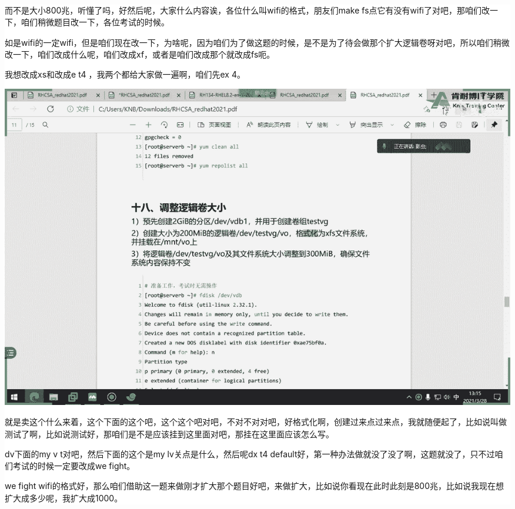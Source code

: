 而不是大小800兆，听懂了吗，好然后呢，大家什么内容诶，各位什么叫wifi的格式，朋友们make fs点它有没有wifi了对吧，那咱们改一下，咱们稍微题目改一下，各位考试的时候。

如是wifi的一定wifi，但是咱们现在改一下，为啥呢，因为咱们为了做这题的时候，是不是为了待会做那个扩大逻辑卷呀对吧，所以咱们稍微改一下，咱们改成什么呢，咱们改成xf，或者是咱们改成那个就改成fs呃。

我想改成xs和改成e t4 ，我两个都给大家做一遍啊，咱们先ex 4。

![](img/7e9fc774a5ec724a4c7d7bd7154c2785_53.png)

就是卖这个什么来着，这个下面的这个吧，这个这个吧对吧，不对不对对吧，好格式化啊，创建过来点过来点，我就随便起了，比如说叫做测试了啊，比如说测试好，那咱们是不是应该挂到这里面对吧，那挂在这里面应该怎么写。

dv下面的my v t对吧，然后下面的这个是my lv关点是什么，然后呢dx t4 default好，第一种办法做就没了没了啊，这题就没了，只不过咱们考试的时候一定要改成we fight。

we fight wifi的格式好，那么咱们借助这一题来做刚才扩大那个题目好吧，来做扩大，比如说你看现在此时此刻是800兆，比如说我现在想扩大成多少呢，我扩大成1000。


